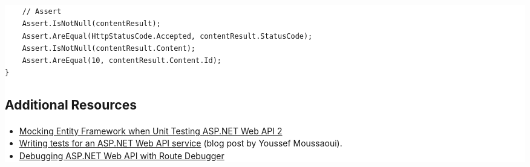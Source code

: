         // Assert
        Assert.IsNotNull(contentResult);
        Assert.AreEqual(HttpStatusCode.Accepted, contentResult.StatusCode);
        Assert.IsNotNull(contentResult.Content);
        Assert.AreEqual(10, contentResult.Content.Id);
    }

## Additional Resources

- [Mocking Entity Framework when Unit Testing ASP.NET Web API 2](mocking-entity-framework-when-unit-testing-aspnet-web-api-2.md)
- [Writing tests for an ASP.NET Web API service](https://blogs.msdn.com/b/youssefm/archive/2013/01/28/writing-tests-for-an-asp-net-webapi-service.aspx) (blog post by Youssef Moussaoui).
- [Debugging ASP.NET Web API with Route Debugger](https://blogs.msdn.com/b/webdev/archive/2013/04/04/debugging-asp-net-web-api-with-route-debugger.aspx)
